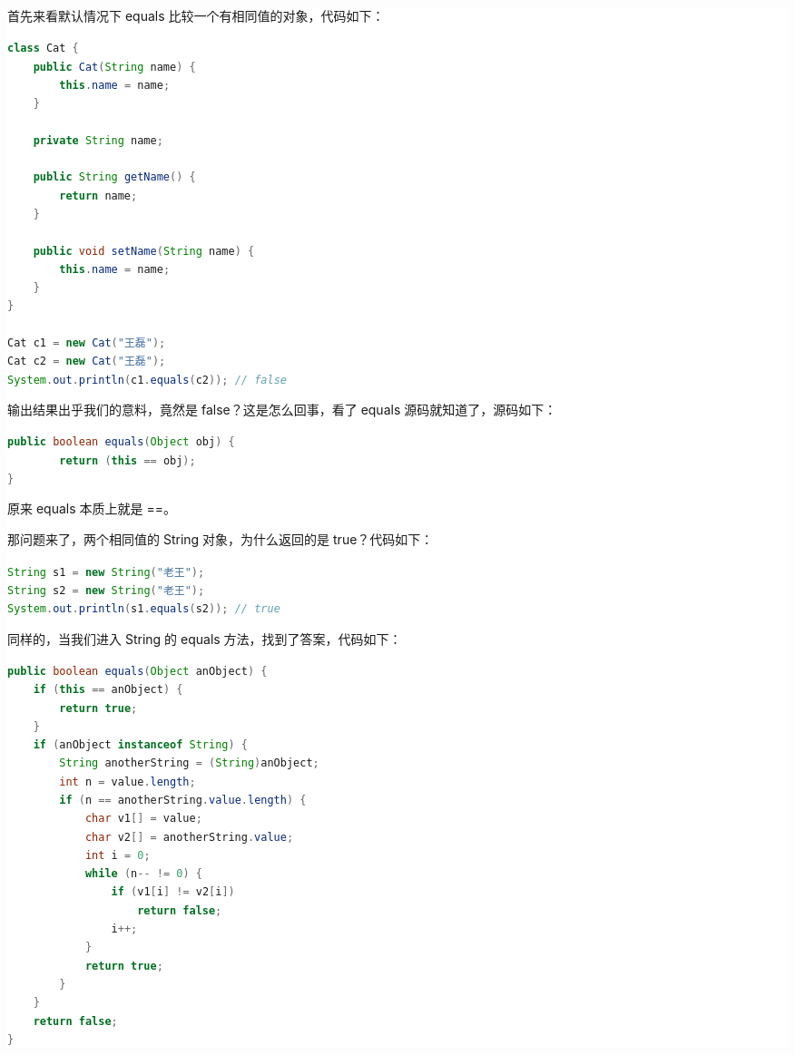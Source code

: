    首先来看默认情况下 equals 比较一个有相同值的对象，代码如下：

   ```java
   class Cat {
       public Cat(String name) {
           this.name = name;
       }
   
       private String name;
   
       public String getName() {
           return name;
       }
   
       public void setName(String name) {
           this.name = name;
       }
   }
   
   Cat c1 = new Cat("王磊");
   Cat c2 = new Cat("王磊");
   System.out.println(c1.equals(c2)); // false
   
   ```

   输出结果出乎我们的意料，竟然是 false？这是怎么回事，看了 equals 源码就知道了，源码如下：

   ```java
   public boolean equals(Object obj) {
           return (this == obj);
   }
   
   ```

   原来 equals 本质上就是 ==。

   那问题来了，两个相同值的 String 对象，为什么返回的是 true？代码如下：

   ```java
   String s1 = new String("老王");
   String s2 = new String("老王");
   System.out.println(s1.equals(s2)); // true
   
   ```

   同样的，当我们进入 String 的 equals 方法，找到了答案，代码如下：

   ```java
   public boolean equals(Object anObject) {
       if (this == anObject) {
           return true;
       }
       if (anObject instanceof String) {
           String anotherString = (String)anObject;
           int n = value.length;
           if (n == anotherString.value.length) {
               char v1[] = value;
               char v2[] = anotherString.value;
               int i = 0;
               while (n-- != 0) {
                   if (v1[i] != v2[i])
                       return false;
                   i++;
               }
               return true;
           }
       }
       return false;
   }
   ```
